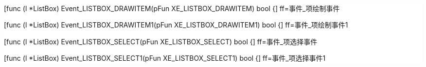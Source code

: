 [func (l *ListBox) Event_LISTBOX_DRAWITEM(pFun XE_LISTBOX_DRAWITEM) bool {]
ff=事件_项绘制事件

[func (l *ListBox) Event_LISTBOX_DRAWITEM1(pFun XE_LISTBOX_DRAWITEM1) bool {]
ff=事件_项绘制事件1

[func (l *ListBox) Event_LISTBOX_SELECT(pFun XE_LISTBOX_SELECT) bool {]
ff=事件_项选择事件

[func (l *ListBox) Event_LISTBOX_SELECT1(pFun XE_LISTBOX_SELECT1) bool {]
ff=事件_项选择事件1
